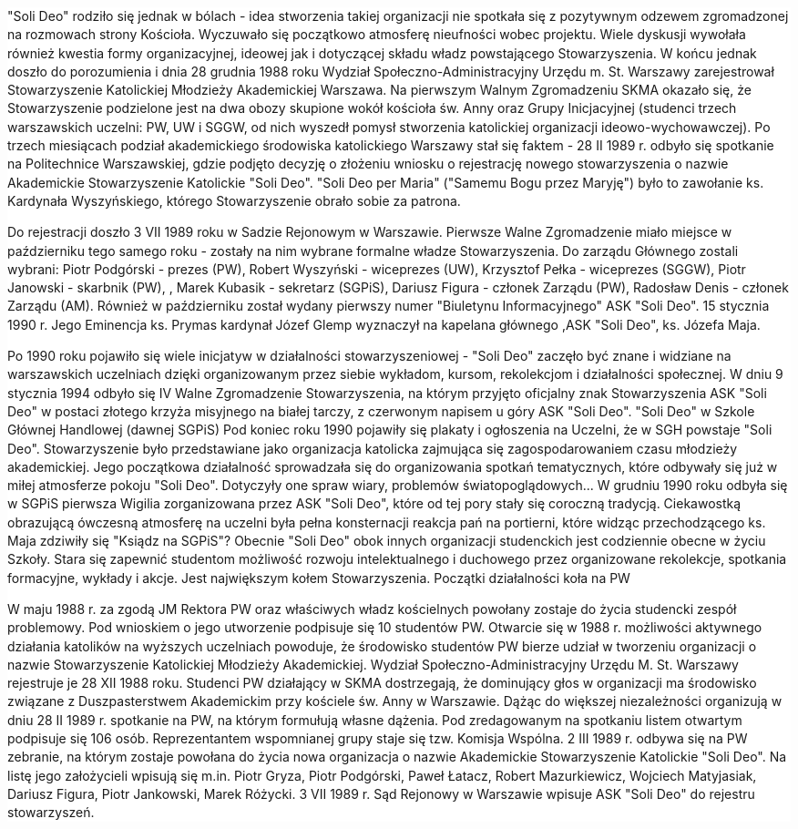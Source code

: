 "Soli Deo" rodziło się jednak w bólach - idea stworzenia takiej organizacji nie spotkała się z pozytywnym odzewem zgromadzonej na rozmowach strony Kościoła. Wyczuwało się początkowo atmosferę nieufności wobec projektu. Wiele dyskusji wywołała również kwestia formy organizacyjnej, ideowej jak i dotyczącej składu władz powstającego Stowarzyszenia. W końcu jednak doszło do porozumienia i dnia 28 grudnia 1988 roku Wydział Społeczno-Administracyjny Urzędu m. St. Warszawy zarejestrował Stowarzyszenie Katolickiej Młodzieży Akademickiej Warszawa. Na pierwszym Walnym Zgromadzeniu SKMA okazało się, że Stowarzyszenie podzielone jest na dwa obozy skupione wokół kościoła św. Anny oraz Grupy Inicjacyjnej (studenci trzech warszawskich uczelni: PW, UW i SGGW, od nich wyszedł pomysł stworzenia katolickiej organizacji ideowo-wychowawczej). Po trzech miesiącach podział akademickiego środowiska katolickiego Warszawy stał się faktem - 28 II 1989 r. odbyło się spotkanie na Politechnice Warszawskiej, gdzie podjęto decyzję o złożeniu wniosku o rejestrację nowego stowarzyszenia o nazwie Akademickie Stowarzyszenie Katolickie "Soli Deo". "Soli Deo per Maria" ("Samemu Bogu przez Maryję") było to zawołanie ks. Kardynała Wyszyńskiego, którego Stowarzyszenie obrało sobie za patrona. 

Do rejestracji doszło 3 VII 1989 roku w Sadzie Rejonowym w Warszawie. Pierwsze Walne Zgromadzenie miało miejsce w październiku tego samego roku - zostały na nim wybrane formalne władze Stowarzyszenia. Do zarządu Głównego zostali wybrani: Piotr Podgórski - prezes (PW), Robert Wyszyński - wiceprezes (UW), Krzysztof Pełka - wiceprezes (SGGW), Piotr Janowski - skarbnik (PW), , Marek Kubasik - sekretarz (SGPiS), Dariusz Figura - członek Zarządu (PW), Radosław Denis - członek Zarządu (AM). Również w październiku został wydany pierwszy numer "Biuletynu Informacyjnego" ASK "Soli Deo". 15 stycznia 1990 r. Jego Eminencja ks. Prymas kardynał Józef Glemp wyznaczył na kapelana głównego ,ASK "Soli Deo", ks. Józefa Maja.

Po 1990 roku pojawiło się wiele inicjatyw w działalności stowarzyszeniowej - "Soli Deo" zaczęło być znane i widziane na warszawskich uczelniach dzięki organizowanym przez siebie wykładom, kursom, rekolekcjom i działalności społecznej. W dniu 9 stycznia 1994 odbyło się IV Walne Zgromadzenie Stowarzyszenia, na którym przyjęto oficjalny znak Stowarzyszenia ASK "Soli Deo" w postaci złotego krzyża misyjnego na białej tarczy, z czerwonym napisem u góry ASK "Soli Deo". 
"Soli Deo" w Szkole Głównej Handlowej (dawnej SGPiS)
Pod koniec roku 1990 pojawiły się plakaty i ogłoszenia na Uczelni, że w SGH powstaje "Soli Deo". Stowarzyszenie było przedstawiane jako organizacja katolicka zajmująca się zagospodarowaniem czasu młodzieży akademickiej. Jego początkowa działalność sprowadzała się do organizowania spotkań tematycznych, które odbywały się już w miłej atmosferze pokoju "Soli Deo". Dotyczyły one spraw wiary, problemów światopoglądowych... W grudniu 1990 roku odbyła się w SGPiS pierwsza Wigilia zorganizowana przez ASK "Soli Deo", które od tej pory stały się coroczną tradycją. Ciekawostką obrazującą ówczesną atmosferę na uczelni była pełna konsternacji reakcja pań na portierni, które widząc przechodzącego ks. Maja zdziwiły się "Ksiądz na SGPiS"? Obecnie "Soli Deo" obok innych organizacji studenckich jest codziennie obecne w życiu Szkoły. Stara się zapewnić studentom możliwość rozwoju intelektualnego i duchowego przez organizowane rekolekcje, spotkania formacyjne, wykłady i akcje. Jest największym kołem Stowarzyszenia. 
Początki działalności koła na PW

W maju 1988 r. za zgodą JM Rektora PW oraz właściwych władz kościelnych powołany zostaje do życia studencki zespół problemowy. Pod wnioskiem o jego utworzenie podpisuje się 10 studentów PW. 
Otwarcie się w 1988 r. możliwości aktywnego działania katolików na wyższych uczelniach powoduje, że środowisko studentów PW bierze udział w tworzeniu organizacji o nazwie Stowarzyszenie Katolickiej Młodzieży Akademickiej. Wydział Społeczno-Administracyjny Urzędu M. St. Warszawy rejestruje je 28 XII 1988 roku. 
Studenci PW działający w SKMA dostrzegają, że dominujący głos w organizacji ma środowisko związane z Duszpasterstwem Akademickim przy kościele św. Anny w Warszawie. Dążąc do większej niezależności organizują w dniu 28 II 1989 r. spotkanie na PW, na którym formułują własne dążenia. Pod zredagowanym na spotkaniu listem otwartym podpisuje się 106 osób. Reprezentantem wspomnianej grupy staje się tzw. Komisja Wspólna. 
2 III 1989 r. odbywa się na PW zebranie, na którym zostaje powołana do życia nowa organizacja o nazwie Akademickie Stowarzyszenie Katolickie "Soli Deo". Na listę jego założycieli wpisują się m.in. Piotr Gryza, Piotr Podgórski, Paweł Łatacz, Robert Mazurkiewicz, Wojciech Matyjasiak, Dariusz Figura, Piotr Jankowski, Marek Różycki. 
3 VII 1989 r. Sąd Rejonowy w Warszawie wpisuje ASK "Soli Deo" do rejestru stowarzyszeń.


